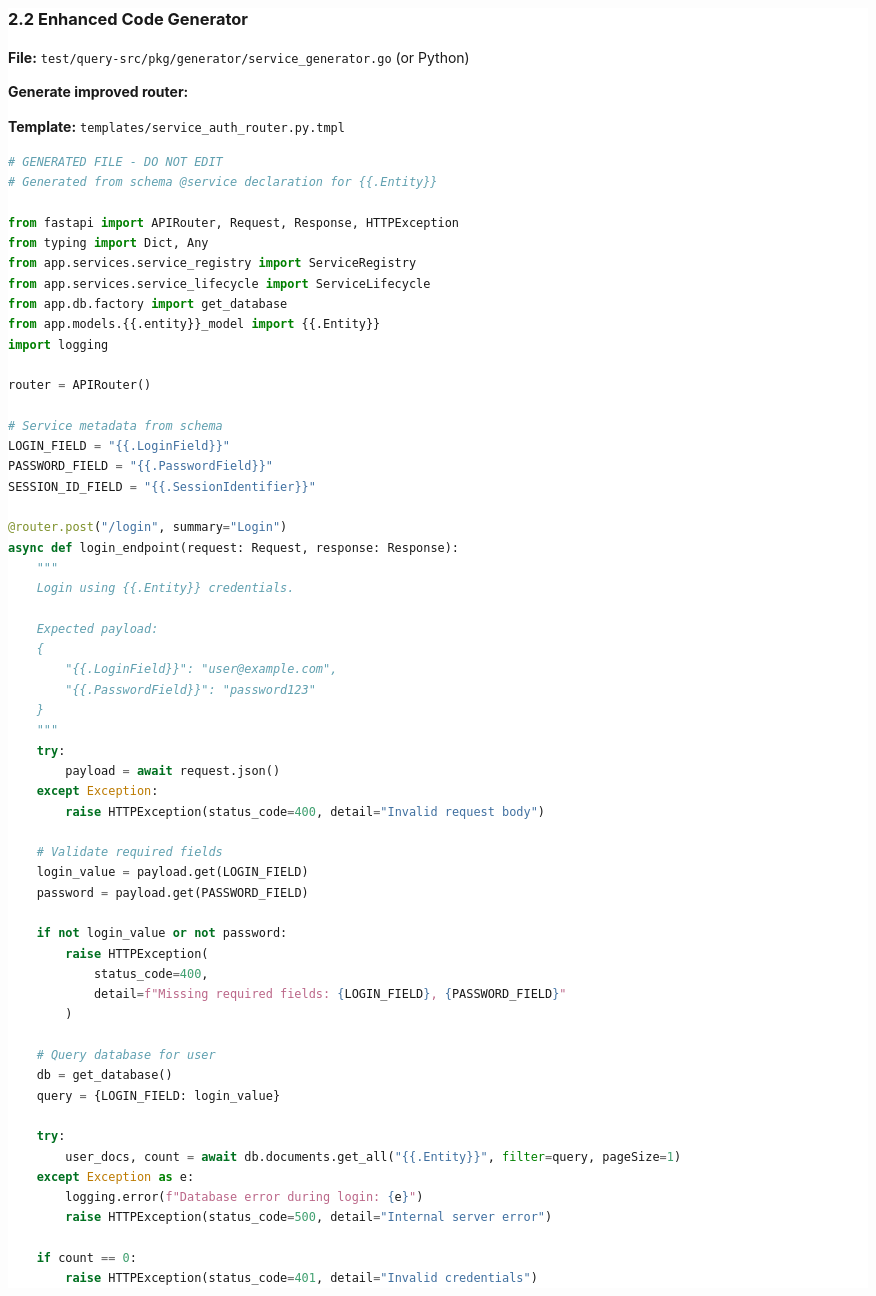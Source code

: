 ### 2.2 Enhanced Code Generator
**File:** `test/query-src/pkg/generator/service_generator.go` (or Python)

**Generate improved router:**

**Template:** `templates/service_auth_router.py.tmpl`
```python
# GENERATED FILE - DO NOT EDIT
# Generated from schema @service declaration for {{.Entity}}

from fastapi import APIRouter, Request, Response, HTTPException
from typing import Dict, Any
from app.services.service_registry import ServiceRegistry
from app.services.service_lifecycle import ServiceLifecycle
from app.db.factory import get_database
from app.models.{{.entity}}_model import {{.Entity}}
import logging

router = APIRouter()

# Service metadata from schema
LOGIN_FIELD = "{{.LoginField}}"
PASSWORD_FIELD = "{{.PasswordField}}"
SESSION_ID_FIELD = "{{.SessionIdentifier}}"

@router.post("/login", summary="Login")
async def login_endpoint(request: Request, response: Response):
    """
    Login using {{.Entity}} credentials.

    Expected payload:
    {
        "{{.LoginField}}": "user@example.com",
        "{{.PasswordField}}": "password123"
    }
    """
    try:
        payload = await request.json()
    except Exception:
        raise HTTPException(status_code=400, detail="Invalid request body")

    # Validate required fields
    login_value = payload.get(LOGIN_FIELD)
    password = payload.get(PASSWORD_FIELD)

    if not login_value or not password:
        raise HTTPException(
            status_code=400,
            detail=f"Missing required fields: {LOGIN_FIELD}, {PASSWORD_FIELD}"
        )

    # Query database for user
    db = get_database()
    query = {LOGIN_FIELD: login_value}

    try:
        user_docs, count = await db.documents.get_all("{{.Entity}}", filter=query, pageSize=1)
    except Exception as e:
        logging.error(f"Database error during login: {e}")
        raise HTTPException(status_code=500, detail="Internal server error")

    if count == 0:
        raise HTTPException(status_code=401, detail="Invalid credentials")

```